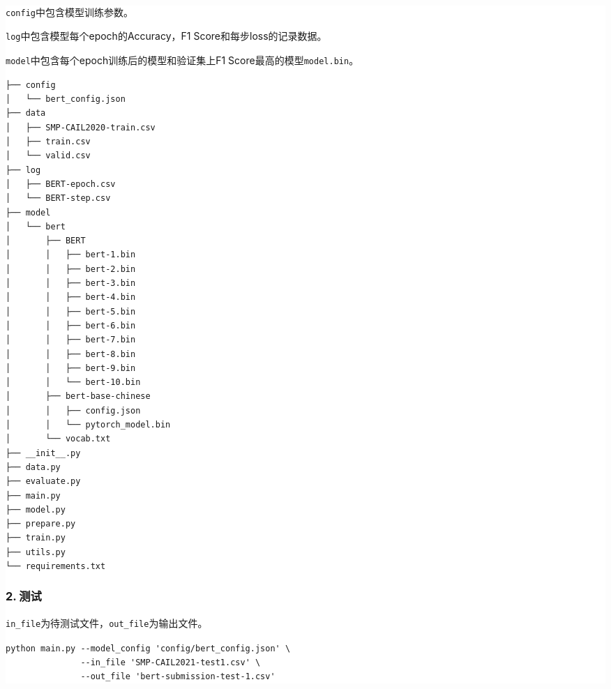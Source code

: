 `config`中包含模型训练参数。

`log`中包含模型每个epoch的Accuracy，F1 Score和每步loss的记录数据。

`model`中包含每个epoch训练后的模型和验证集上F1 Score最高的模型`model.bin`。

```
├── config
│   └── bert_config.json
├── data
│   ├── SMP-CAIL2020-train.csv
│   ├── train.csv
│   └── valid.csv
├── log
│   ├── BERT-epoch.csv
│   └── BERT-step.csv
├── model
│   └── bert
│       ├── BERT
│       │   ├── bert-1.bin
│       │   ├── bert-2.bin
│       │   ├── bert-3.bin
│       │   ├── bert-4.bin
│       │   ├── bert-5.bin
│       │   ├── bert-6.bin
│       │   ├── bert-7.bin
│       │   ├── bert-8.bin
│       │   ├── bert-9.bin
│       │   └── bert-10.bin
│       ├── bert-base-chinese
│       │   ├── config.json
│       │   └── pytorch_model.bin
│       └── vocab.txt
├── __init__.py
├── data.py
├── evaluate.py
├── main.py
├── model.py
├── prepare.py
├── train.py
├── utils.py
└── requirements.txt
```

### 2. 测试

`in_file`为待测试文件，`out_file`为输出文件。

```
python main.py --model_config 'config/bert_config.json' \
               --in_file 'SMP-CAIL2021-test1.csv' \
               --out_file 'bert-submission-test-1.csv'
```
